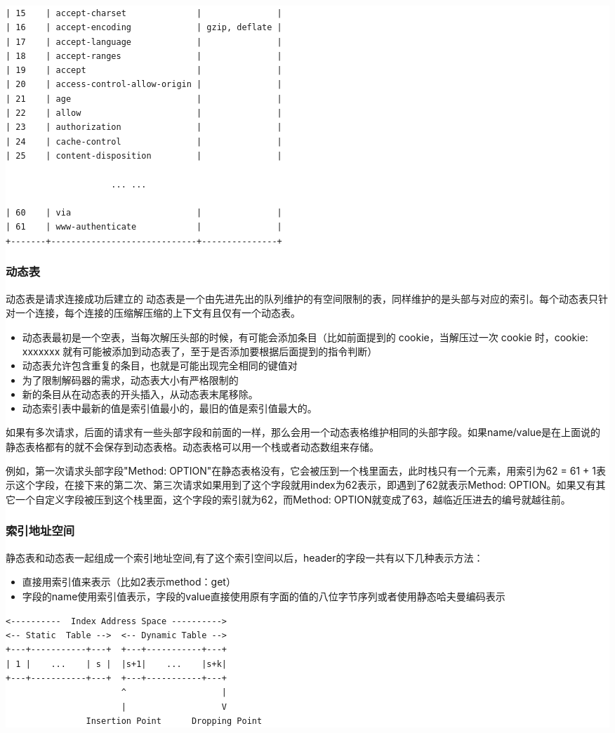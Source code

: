 ```tsx
| 15    | accept-charset              |               |
| 16    | accept-encoding             | gzip, deflate |
| 17    | accept-language             |               |
| 18    | accept-ranges               |               |
| 19    | accept                      |               |
| 20    | access-control-allow-origin |               |
| 21    | age                         |               |
| 22    | allow                       |               |
| 23    | authorization               |               |
| 24    | cache-control               |               |
| 25    | content-disposition         |               |

                     ... ...

| 60    | via                         |               |
| 61    | www-authenticate            |               |
+-------+-----------------------------+---------------+
```

### 动态表

动态表是请求连接成功后建立的
动态表是一个由先进先出的队列维护的有空间限制的表，同样维护的是头部与对应的索引。每个动态表只针对一个连接，每个连接的压缩解压缩的上下文有且仅有一个动态表。

- 动态表最初是一个空表，当每次解压头部的时候，有可能会添加条目（比如前面提到的 cookie，当解压过一次 cookie 时，cookie: xxxxxxx 就有可能被添加到动态表了，至于是否添加要根据后面提到的指令判断）
- 动态表允许包含重复的条目，也就是可能出现完全相同的键值对
- 为了限制解码器的需求，动态表大小有严格限制的
- 新的条目从在动态表的开头插入，从动态表末尾移除。
- 动态索引表中最新的值是索引值最小的，最旧的值是索引值最大的。

如果有多次请求，后面的请求有一些头部字段和前面的一样，那么会用一个动态表格维护相同的头部字段。如果name/value是在上面说的静态表格都有的就不会保存到动态表格。动态表格可以用一个栈或者动态数组来存储。

例如，第一次请求头部字段"Method: OPTION"在静态表格没有，它会被压到一个栈里面去，此时栈只有一个元素，用索引为62 = 61 + 1表示这个字段，在接下来的第二次、第三次请求如果用到了这个字段就用index为62表示，即遇到了62就表示Method: OPTION。如果又有其它一个自定义字段被压到这个栈里面，这个字段的索引就为62，而Method: OPTION就变成了63，越临近压进去的编号就越往前。

### 索引地址空间
静态表和动态表一起组成一个索引地址空间,有了这个索引空间以后，header的字段一共有以下几种表示方法：
- 直接用索引值来表示（比如2表示method：get）
- 字段的name使用索引值表示，字段的value直接使用原有字面的值的八位字节序列或者使用静态哈夫曼编码表示

```tsx
<----------  Index Address Space ---------->
<-- Static  Table -->  <-- Dynamic Table -->
+---+-----------+---+  +---+-----------+---+
| 1 |    ...    | s |  |s+1|    ...    |s+k|
+---+-----------+---+  +---+-----------+---+
                       ^                   |
                       |                   V
                Insertion Point      Dropping Point
```
